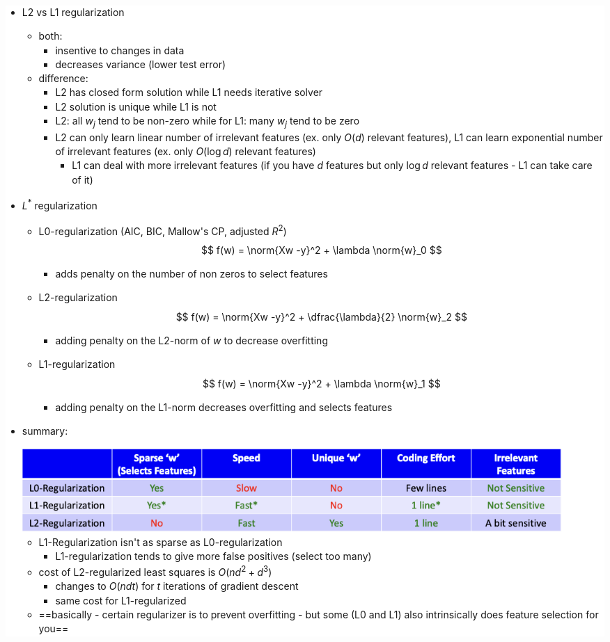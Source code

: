 - L2 vs L1 regularization

  - both:
    - insentive to changes in data
    - decreases variance (lower test error)
  - difference:
    - L2 has closed form solution while L1 needs iterative solver
    - L2 solution is unique while L1 is not 
    - L2: all $w_j$ tend to be non-zero while for L1: many $w_j$ tend to be zero
    - L2 can only learn linear number of irrelevant features (ex. only $O(d)$ relevant features), L1 can learn exponential number of irrelevant features (ex. only $O(\log d)$ relevant features)
      - L1 can deal with more irrelevant features (if you have $d$ features but only $\log d$ relevant features - L1 can take care of it)

- $L^*$ regularization

  - L0-regularization (AIC, BIC, Mallow's CP, adjusted $R^2$)
    $$
    f(w) = \norm{Xw -y}^2 + \lambda \norm{w}_0
    $$

    - adds penalty on the number of non zeros to select features

  - L2-regularization
    $$
    f(w) = \norm{Xw -y}^2 + \dfrac{\lambda}{2} \norm{w}_2
    $$

    - adding penalty on the L2-norm of $w$ to decrease overfitting

  - L1-regularization
    $$
    f(w) = \norm{Xw -y}^2 + \lambda \norm{w}_1
    $$

    - adding penalty on the L1-norm decreases overfitting and selects features

- summary: 

  <img src="pictures/image-20230407220902859.png" alt="image-20230407220902859" style="zoom:80%;" />	

  - L1-Regularization isn't as sparse as L0-regularization
    - L1-regularization tends to give more false positives (select too many)
  - cost of L2-regularized least squares is $O(nd^2 + d^3)$
    - changes to $O(ndt)$ for $t$ iterations of gradient descent 
    - same cost for L1-regularized 
  - ==basically - certain regularizer is to prevent overfitting - but some (L0 and L1) also intrinsically does feature selection for you== 
